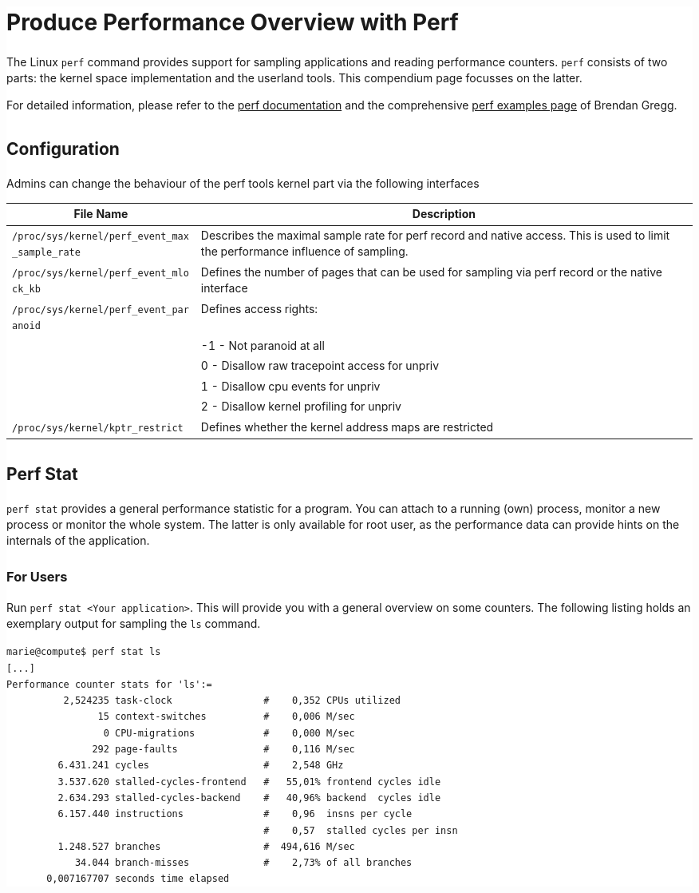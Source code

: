 # Produce Performance Overview with Perf

The Linux `perf` command provides support for sampling applications and reading performance
counters. `perf` consists of two parts: the kernel space implementation and the userland tools.
This compendium page focusses on the latter.

For detailed information, please refer to the [perf
documentation](https://perf.wiki.kernel.org/index.php/Main_Page) and the comprehensive
[perf examples page](https://www.brendangregg.com/perf.html) of Brendan Gregg.

## Configuration

Admins can change the behaviour of the perf tools kernel part via the
following interfaces

| File Name                                   | Description                                                                                                                       |
|---------------------------------------------|-----------------------------------------------------------------------------------------------------------------------------------|
| `/proc/sys/kernel/perf_event_max_sample_rate` | Describes the maximal sample rate for perf record and native access. This is used to limit the performance influence of sampling. |
| `/proc/sys/kernel/perf_event_mlock_kb`        | Defines the number of pages that can be used for sampling via perf record or the native interface                                 |
| `/proc/sys/kernel/perf_event_paranoid`        | Defines access rights:                                                                                                            |
|                                             | -1 - Not paranoid at all                                                                                                          |
|                                             | 0 - Disallow raw tracepoint access for unpriv                                                                                     |
|                                             | 1 - Disallow cpu events for unpriv                                                                                                |
|                                             | 2 - Disallow kernel profiling for unpriv                                                                                          |
| `/proc/sys/kernel/kptr_restrict`              | Defines whether the kernel address maps are restricted                                                                            |

## Perf Stat

`perf stat` provides a general performance statistic for a program. You
can attach to a running (own) process, monitor a new process or monitor
the whole system. The latter is only available for root user, as the
performance data can provide hints on the internals of the application.

### For Users

Run `perf stat <Your application>`. This will provide you with a general
overview on some counters. The following listing holds an exemplary output for sampling the `ls`
command.

```console
marie@compute$ perf stat ls
[...]
Performance counter stats for 'ls':=
          2,524235 task-clock                #    0,352 CPUs utilized
                15 context-switches          #    0,006 M/sec
                 0 CPU-migrations            #    0,000 M/sec
               292 page-faults               #    0,116 M/sec
         6.431.241 cycles                    #    2,548 GHz
         3.537.620 stalled-cycles-frontend   #   55,01% frontend cycles idle
         2.634.293 stalled-cycles-backend    #   40,96% backend  cycles idle
         6.157.440 instructions              #    0,96  insns per cycle
                                             #    0,57  stalled cycles per insn
         1.248.527 branches                  #  494,616 M/sec
            34.044 branch-misses             #    2,73% of all branches
       0,007167707 seconds time elapsed
```
